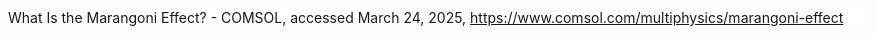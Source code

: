 What Is the Marangoni Effect? - COMSOL, accessed March 24, 2025, https://www.comsol.com/multiphysics/marangoni-effect
